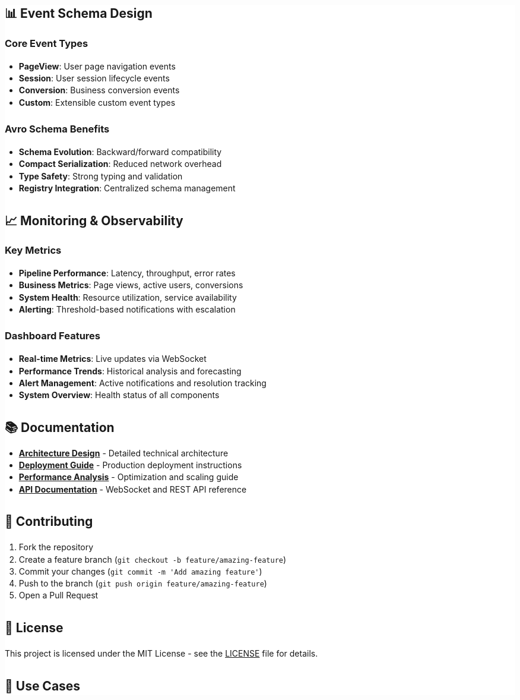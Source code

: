 ## 📊 Event Schema Design

### Core Event Types
- **PageView**: User page navigation events
- **Session**: User session lifecycle events  
- **Conversion**: Business conversion events
- **Custom**: Extensible custom event types

### Avro Schema Benefits
- **Schema Evolution**: Backward/forward compatibility
- **Compact Serialization**: Reduced network overhead
- **Type Safety**: Strong typing and validation
- **Registry Integration**: Centralized schema management

## 📈 Monitoring & Observability

### Key Metrics
- **Pipeline Performance**: Latency, throughput, error rates
- **Business Metrics**: Page views, active users, conversions
- **System Health**: Resource utilization, service availability
- **Alerting**: Threshold-based notifications with escalation

### Dashboard Features
- **Real-time Metrics**: Live updates via WebSocket
- **Performance Trends**: Historical analysis and forecasting
- **Alert Management**: Active notifications and resolution tracking
- **System Overview**: Health status of all components

## 📚 Documentation

- **[Architecture Design](docs/architecture.md)** - Detailed technical architecture
- **[Deployment Guide](docs/deployment-guide.md)** - Production deployment instructions
- **[Performance Analysis](docs/performance-analysis.md)** - Optimization and scaling guide
- **[API Documentation](docs/api.md)** - WebSocket and REST API reference

## 🤝 Contributing

1. Fork the repository
2. Create a feature branch (`git checkout -b feature/amazing-feature`)
3. Commit your changes (`git commit -m 'Add amazing feature'`)
4. Push to the branch (`git push origin feature/amazing-feature`)
5. Open a Pull Request

## 📄 License

This project is licensed under the MIT License - see the [LICENSE](LICENSE) file for details.

## 🎯 Use Cases
